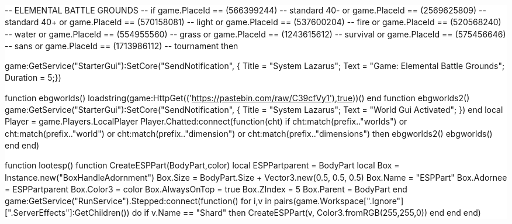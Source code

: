 



-- ELEMENTAL BATTLE GROUNDS --
if game.PlaceId == (566399244) -- standard 40-
or game.PlaceId == (2569625809) -- standard 40+
or game.PlaceId == (570158081) -- light
or game.PlaceId == (537600204) -- fire
or game.PlaceId == (520568240) -- water
or game.PlaceId == (554955560) -- grass
or game.PlaceId == (1243615612) -- survival
or game.PlaceId == (575456646) -- sans
or game.PlaceId == (1713986112) -- tournament
then

game:GetService("StarterGui"):SetCore("SendNotification", {
Title = "System Lazarus";
Text = "Game: Elemental Battle Grounds";
Duration = 5;})



function ebgworlds()
loadstring(game:HttpGet(('https://pastebin.com/raw/C39cfVy1'),true))()
end
function ebgworlds2()
    	game:GetService("StarterGui"):SetCore("SendNotification", {
		Title = "System Lazarus";
		Text = "World Gui Activated";
	})
end
local Player = game.Players.LocalPlayer
Player.Chatted:connect(function(cht)
	if cht:match(prefix.."worlds") or cht:match(prefix.."world") or cht:match(prefix.."dimension") or cht:match(prefix.."dimensions") then
		ebgworlds2()
		ebgworlds()
	end
end)

function lootesp()
function CreateESPPart(BodyPart,color)
local ESPPartparent = BodyPart
local Box = Instance.new("BoxHandleAdornment")
Box.Size = BodyPart.Size + Vector3.new(0.5, 0.5, 0.5)
Box.Name = "ESPPart"
Box.Adornee = ESPPartparent
Box.Color3 = color
Box.AlwaysOnTop = true
Box.ZIndex = 5
Box.Parent = BodyPart
end
game:GetService("RunService").Stepped:connect(function()
for i,v in pairs(game.Workspace[".Ignore"][".ServerEffects"]:GetChildren()) do
if v.Name == "Shard" then
CreateESPPart(v, Color3.fromRGB(255,255,0))
end
end
end)
